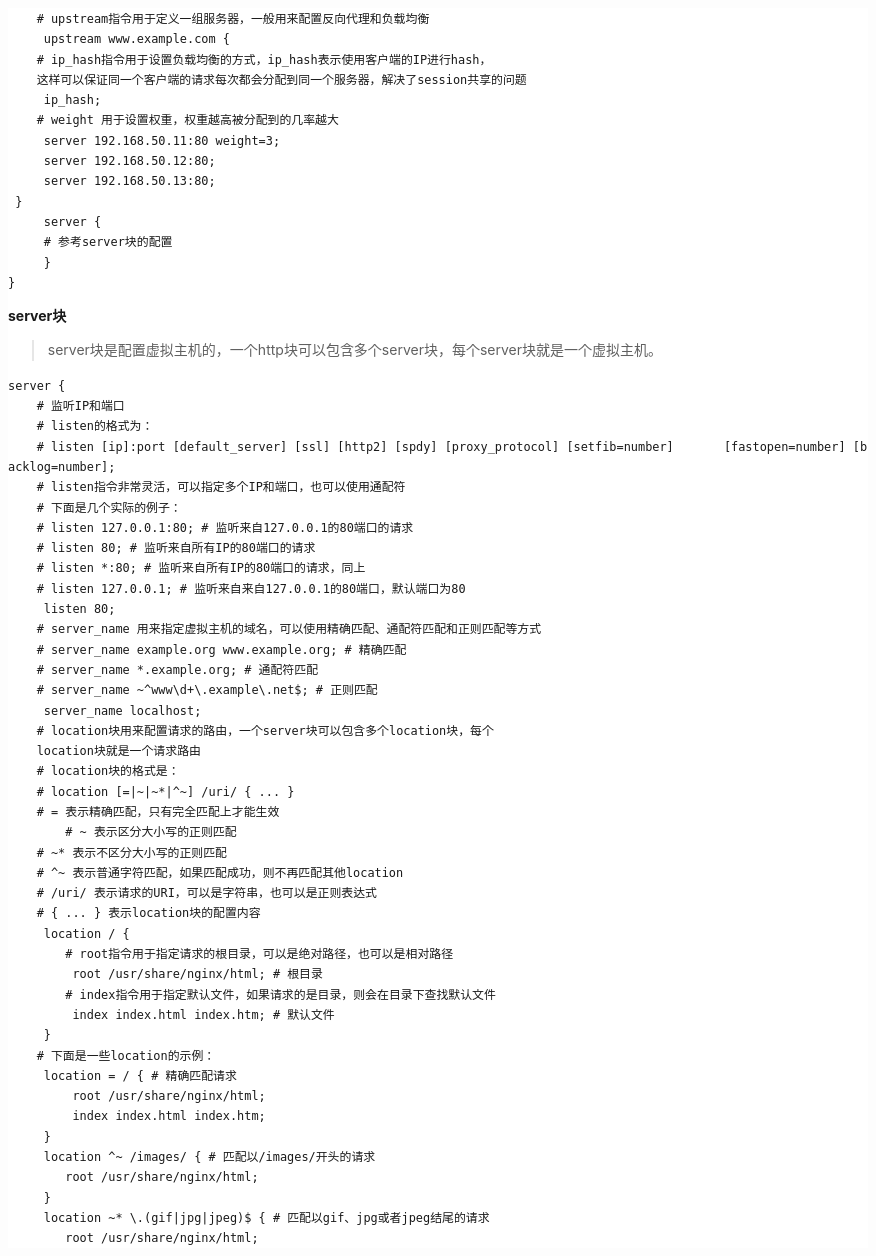 ```nginx
    # upstream指令⽤于定义⼀组服务器，⼀般⽤来配置反向代理和负载均衡
     upstream www.example.com {
    # ip_hash指令⽤于设置负载均衡的⽅式，ip_hash表示使⽤客户端的IP进⾏hash，
    这样可以保证同⼀个客户端的请求每次都会分配到同⼀个服务器，解决了session共享的问题
     ip_hash;
    # weight ⽤于设置权重，权重越⾼被分配到的⼏率越⼤
     server 192.168.50.11:80 weight=3;
     server 192.168.50.12:80;
     server 192.168.50.13:80;
 }
     server {
   	 # 参考server块的配置
     }
}
```

 **server块**

> server块是配置虚拟主机的，⼀个http块可以包含多个server块，每个server块就是⼀个虚拟主机。

```nginx
server {
    # 监听IP和端⼝
    # listen的格式为：
    # listen [ip]:port [default_server] [ssl] [http2] [spdy] [proxy_protocol] [setfib=number] 		[fastopen=number] [backlog=number];
    # listen指令⾮常灵活，可以指定多个IP和端⼝，也可以使⽤通配符
    # 下⾯是⼏个实际的例⼦：
    # listen 127.0.0.1:80; # 监听来⾃127.0.0.1的80端⼝的请求
    # listen 80; # 监听来⾃所有IP的80端⼝的请求
    # listen *:80; # 监听来⾃所有IP的80端⼝的请求，同上
    # listen 127.0.0.1; # 监听来⾃来⾃127.0.0.1的80端⼝，默认端⼝为80
     listen 80;
    # server_name ⽤来指定虚拟主机的域名，可以使⽤精确匹配、通配符匹配和正则匹配等⽅式
    # server_name example.org www.example.org; # 精确匹配
    # server_name *.example.org; # 通配符匹配
    # server_name ~^www\d+\.example\.net$; # 正则匹配
     server_name localhost;
    # location块⽤来配置请求的路由，⼀个server块可以包含多个location块，每个
    location块就是⼀个请求路由
    # location块的格式是：
    # location [=|~|~*|^~] /uri/ { ... }
    # = 表示精确匹配，只有完全匹配上才能⽣效
        # ~ 表示区分⼤⼩写的正则匹配
    # ~* 表示不区分⼤⼩写的正则匹配
    # ^~ 表示普通字符匹配，如果匹配成功，则不再匹配其他location
    # /uri/ 表示请求的URI，可以是字符串，也可以是正则表达式
    # { ... } 表示location块的配置内容
     location / {
        # root指令⽤于指定请求的根⽬录，可以是绝对路径，也可以是相对路径
         root /usr/share/nginx/html; # 根⽬录
        # index指令⽤于指定默认⽂件，如果请求的是⽬录，则会在⽬录下查找默认⽂件
         index index.html index.htm; # 默认⽂件
     }
    # 下⾯是⼀些location的示例：
     location = / { # 精确匹配请求
         root /usr/share/nginx/html;
         index index.html index.htm;
     }
     location ^~ /images/ { # 匹配以/images/开头的请求
   		root /usr/share/nginx/html;
     }
     location ~* \.(gif|jpg|jpeg)$ { # 匹配以gif、jpg或者jpeg结尾的请求
   		root /usr/share/nginx/html;
```